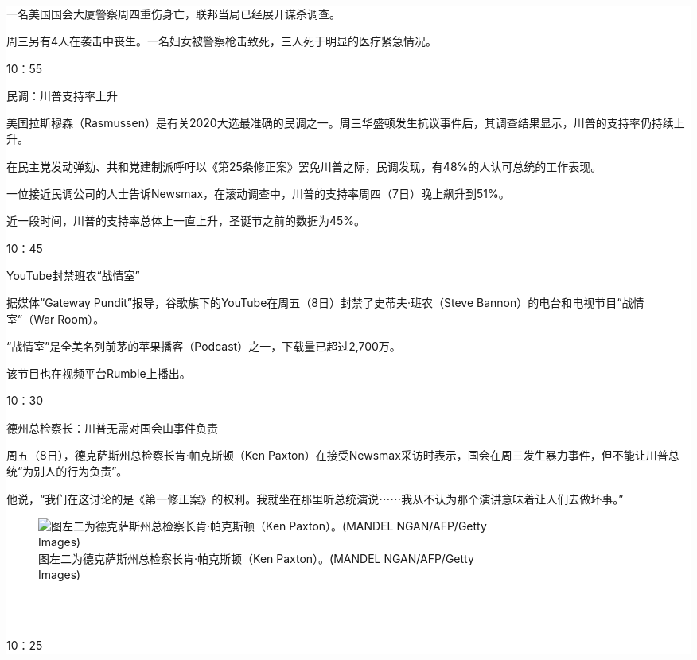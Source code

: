    </p>
   <p>
    一名美国国会大厦警察周四重伤身亡，联邦当局已经展开谋杀调查。
   </p>
   <p>
    周三另有4人在袭击中丧生。一名妇女被警察枪击致死，三人死于明显的医疗紧急情况。
   </p>
   <p>
    10：55
   </p>
   <p>
    民调：川普支持率上升
   </p>
   <p>
    美国拉斯穆森（Rasmussen）是有关2020大选最准确的民调之一。周三华盛顿发生抗议事件后，其调查结果显示，川普的支持率仍持续上升。
   </p>
   <p>
    在民主党发动弹劾、共和党建制派呼吁以《第25条修正案》罢免川普之际，民调发现，有48%的人认可总统的工作表现。
   </p>
   <p>
    一位接近民调公司的人士告诉Newsmax，在滚动调查中，川普的支持率周四（7日）晚上飙升到51%。
   </p>
   <p>
    近一段时间，川普的支持率总体上一直上升，圣诞节之前的数据为45%。
   </p>
   <p>
    10：45
   </p>
   <p>
    YouTube封禁班农“战情室”
   </p>
   <p>
    据媒体“Gateway Pundit”报导，谷歌旗下的YouTube在周五（8日）封禁了史蒂夫·班农（Steve Bannon）的电台和电视节目“战情室”（War Room）。
   </p>
   <p>
    “战情室”是全美名列前茅的苹果播客（Podcast）之一，下载量已超过2,700万。
   </p>
   <p>
    该节目也在视频平台Rumble上播出。
   </p>
   <p>
    10：30
   </p>
   <p>
    德州总检察长：川普无需对国会山事件负责
   </p>
   <p>
    周五（8日），德克萨斯州总检察长肯·帕克斯顿（Ken Paxton）在接受Newsmax采访时表示，国会在周三发生暴力事件，但不能让川普总统“为别人的行为负责”。
   </p>
   <p>
    他说，“我们在这讨论的是《第一修正案》的权利。我就坐在那里听总统演说⋯⋯我从不认为那个演讲意味着让人们去做坏事。”
   </p>
   <figure class="wp-caption alignnone" id="attachment_12607223" style="width: 600px">
    <ok href="https://i.epochtimes.com/assets/uploads/2020/12/GettyImages-1167075631-1-e1568059311983.jpg">
     <img alt="图左二为德克萨斯州总检察长肯·帕克斯顿（Ken Paxton）。(MANDEL NGAN/AFP/Getty Images)" class="size-large wp-image-12607223" src="https://i.epochtimes.com/assets/uploads/2020/12/GettyImages-1167075631-1-e1568059311983-600x401.jpg"/>
    </ok>
    <br/><figcaption class="wp-caption-text">
     图左二为德克萨斯州总检察长肯·帕克斯顿（Ken Paxton）。(MANDEL NGAN/AFP/Getty Images)
    </figcaption><br/>
   </figure><br/>
   <p>
    10：25